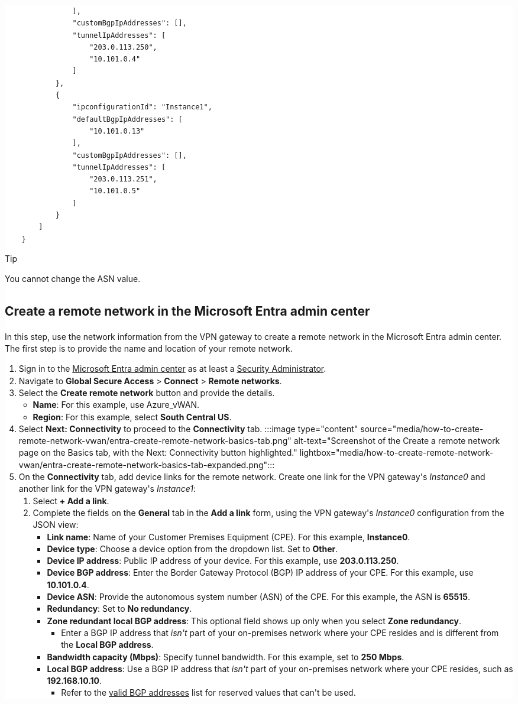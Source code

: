                     ],
                    "customBgpIpAddresses": [],
                    "tunnelIpAddresses": [
                        "203.0.113.250",
                        "10.101.0.4"
                    ]
                },
                {
                    "ipconfigurationId": "Instance1",
                    "defaultBgpIpAddresses": [
                        "10.101.0.13"
                    ],
                    "customBgpIpAddresses": [],
                    "tunnelIpAddresses": [
                        "203.0.113.251",
                        "10.101.0.5"
                    ]
                }
            ]
        }

> [!TIP]
> You cannot change the ASN value. 

## Create a remote network in the Microsoft Entra admin center
In this step, use the network information from the VPN gateway to create a remote network in the Microsoft Entra admin center. The first step is to provide the name and location of your remote network.

1. Sign in to the [Microsoft Entra admin center](https://entra.microsoft.com) as at least a [Security Administrator](/entra/identity/role-based-access-control/permissions-reference#security-administrator).
1. Navigate to **Global Secure Access** > **Connect** > **Remote networks**.
1. Select the **Create remote network** button and provide the details.
    - **Name**: For this example, use Azure_vWAN.
    - **Region**: For this example, select **South Central US**.
1. Select **Next: Connectivity** to proceed to the **Connectivity** tab.
:::image type="content" source="media/how-to-create-remote-network-vwan/entra-create-remote-network-basics-tab.png" alt-text="Screenshot of the Create a remote network page on the Basics tab, with the Next: Connectivity button highlighted." lightbox="media/how-to-create-remote-network-vwan/entra-create-remote-network-basics-tab-expanded.png":::
1. On the **Connectivity** tab, add device links for the remote network. Create one link for the VPN gateway's *Instance0* and another link for the VPN gateway's *Instance1*:
    1. Select **+ Add a link**.
    1. Complete the fields on the **General** tab in the **Add a link** form, using the VPN gateway's *Instance0* configuration from the JSON view:
        - **Link name**: Name of your Customer Premises Equipment (CPE). For this example, **Instance0**.
        - **Device type**: Choose a device option from the dropdown list. Set to **Other**.
        - **Device IP address**: Public IP address of your device. For this example, use **203.0.113.250**.
        - **Device BGP address**: Enter the Border Gateway Protocol (BGP) IP address of your CPE. For this example, use **10.101.0.4**.
        - **Device ASN**: Provide the autonomous system number (ASN) of the CPE. For this example, the ASN is **65515**.
        - **Redundancy**: Set to **No redundancy**.
        - **Zone redundant local BGP address**: This optional field shows up only when you select **Zone redundancy**.
            - Enter a BGP IP address that *isn't* part of your on-premises network where your CPE resides and is different from the **Local BGP address**.
        - **Bandwidth capacity (Mbps)**: Specify tunnel bandwidth. For this example, set to **250 Mbps**.
        - **Local BGP address**: Use a BGP IP address that *isn't* part of your on-premises network where your CPE resides, such as **192.168.10.10**.
            - Refer to the [valid BGP addresses](reference-remote-network-configurations.md#valid-bgp-addresses) list for reserved values that can't be used.    